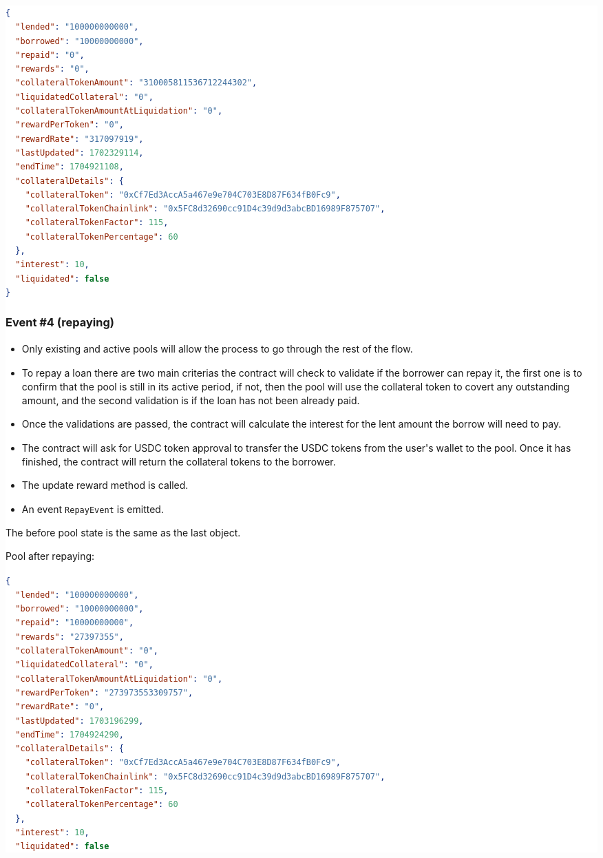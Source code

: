 ```json
{
  "lended": "100000000000",
  "borrowed": "10000000000",
  "repaid": "0",
  "rewards": "0",
  "collateralTokenAmount": "310005811536712244302",
  "liquidatedCollateral": "0",
  "collateralTokenAmountAtLiquidation": "0",
  "rewardPerToken": "0",
  "rewardRate": "317097919",
  "lastUpdated": 1702329114,
  "endTime": 1704921108,
  "collateralDetails": {
    "collateralToken": "0xCf7Ed3AccA5a467e9e704C703E8D87F634fB0Fc9",
    "collateralTokenChainlink": "0x5FC8d32690cc91D4c39d9d3abcBD16989F875707",
    "collateralTokenFactor": 115,
    "collateralTokenPercentage": 60
  },
  "interest": 10,
  "liquidated": false
}
```

### Event #4 (repaying)

- Only existing and active pools will allow the process to go through the rest of the flow.

- To repay a loan there are two main criterias the contract will check to validate if the borrower can repay it, the first one is to confirm that the pool is still in its active period, if not, then the pool will use the collateral token to covert any outstanding amount, and the second validation is if the loan has not been already paid.

- Once the validations are passed, the contract will calculate the interest for the lent amount the borrow will need to pay.

- The contract will ask for USDC token approval to transfer the USDC tokens from the user's wallet to the pool. Once it has finished, the contract will return the collateral tokens to the borrower.

- The update reward method is called.

- An event `RepayEvent` is emitted.

The before pool state is the same as the last object.

Pool after repaying:

```json
{
  "lended": "100000000000",
  "borrowed": "10000000000",
  "repaid": "10000000000",
  "rewards": "27397355",
  "collateralTokenAmount": "0",
  "liquidatedCollateral": "0",
  "collateralTokenAmountAtLiquidation": "0",
  "rewardPerToken": "273973553309757",
  "rewardRate": "0",
  "lastUpdated": 1703196299,
  "endTime": 1704924290,
  "collateralDetails": {
    "collateralToken": "0xCf7Ed3AccA5a467e9e704C703E8D87F634fB0Fc9",
    "collateralTokenChainlink": "0x5FC8d32690cc91D4c39d9d3abcBD16989F875707",
    "collateralTokenFactor": 115,
    "collateralTokenPercentage": 60
  },
  "interest": 10,
  "liquidated": false
```